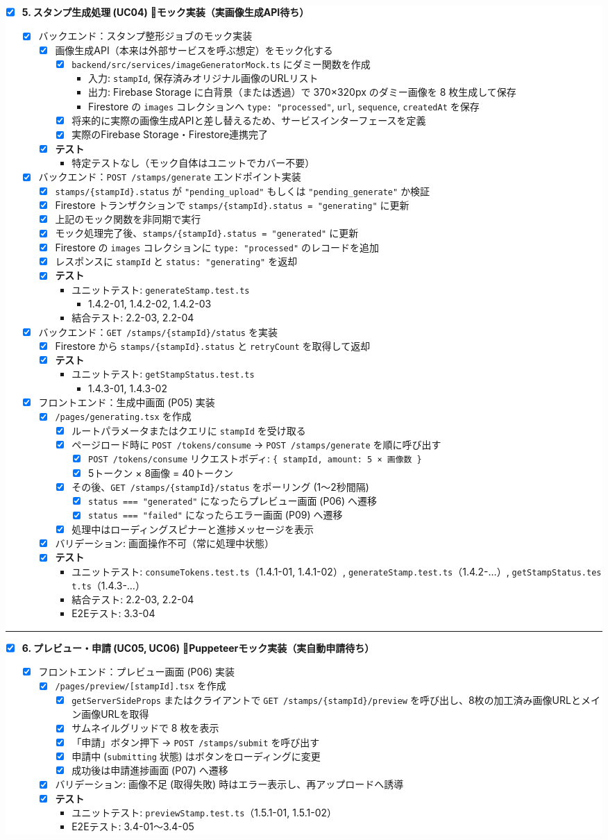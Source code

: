 
* [x] **5. スタンプ生成処理 (UC04)** 🚧**モック実装（実画像生成API待ち）**

  * [x] バックエンド：スタンプ整形ジョブのモック実装
    * [x] 画像生成API（本来は外部サービスを呼ぶ想定）をモック化する
      * [x] `backend/src/services/imageGeneratorMock.ts` にダミー関数を作成
        * 入力: `stampId`, 保存済みオリジナル画像のURLリスト
        * 出力: Firebase Storage に白背景（または透過）で 370×320px のダミー画像を 8 枚生成して保存
        * Firestore の `images` コレクションへ `type: "processed"`, `url`, `sequence`, `createdAt` を保存
      * [x] 将来的に実際の画像生成APIと差し替えるため、サービスインターフェースを定義
      * [x] 実際のFirebase Storage・Firestore連携完了
    * [x] **テスト**
      * 特定テストなし（モック自体はユニットでカバー不要）

  * [x] バックエンド：`POST /stamps/generate` エンドポイント実装
    * [x] `stamps/{stampId}.status` が `"pending_upload"` もしくは `"pending_generate"` か検証
    * [x] Firestore トランザクションで `stamps/{stampId}.status = "generating"` に更新
    * [x] 上記のモック関数を非同期で実行
    * [x] モック処理完了後、`stamps/{stampId}.status = "generated"` に更新
    * [x] Firestore の `images` コレクションに `type: "processed"` のレコードを追加
    * [x] レスポンスに `stampId` と `status: "generating"` を返却
    * [x] **テスト**
      * ユニットテスト: `generateStamp.test.ts`  
        - 1.4.2-01, 1.4.2-02, 1.4.2-03
      * 結合テスト: 2.2-03, 2.2-04

  * [x] バックエンド：`GET /stamps/{stampId}/status` を実装
    * [x] Firestore から `stamps/{stampId}.status` と `retryCount` を取得して返却
    * [x] **テスト**
      * ユニットテスト: `getStampStatus.test.ts`  
        - 1.4.3-01, 1.4.3-02

  * [x] フロントエンド：生成中画面 (P05) 実装
    * [x] `/pages/generating.tsx` を作成
      * [x] ルートパラメータまたはクエリに `stampId` を受け取る
      * [x] ページロード時に `POST /tokens/consume` → `POST /stamps/generate` を順に呼び出す
        * [x] `POST /tokens/consume` リクエストボディ: `{ stampId, amount: 5 × 画像数 }`
        * [x] 5トークン × 8画像 = 40トークン
      * [x] その後、`GET /stamps/{stampId}/status` をポーリング (1～2秒間隔)
        * [x] `status === "generated"` になったらプレビュー画面 (P06) へ遷移
        * [x] `status === "failed"` になったらエラー画面 (P09) へ遷移
      * [x] 処理中はローディングスピナーと進捗メッセージを表示
    * [x] バリデーション: 画面操作不可（常に処理中状態）
    * [x] **テスト**
      * ユニットテスト: `consumeTokens.test.ts`（1.4.1-01, 1.4.1-02）, `generateStamp.test.ts`（1.4.2-…）, `getStampStatus.test.ts`（1.4.3-…）
      * 結合テスト: 2.2-03, 2.2-04
      * E2Eテスト: 3.3-04

---

* [x] **6. プレビュー・申請 (UC05, UC06)** 🚧**Puppeteerモック実装（実自動申請待ち）**

  * [x] フロントエンド：プレビュー画面 (P06) 実装
    * [x] `/pages/preview/[stampId].tsx` を作成
      * [x] `getServerSideProps` またはクライアントで `GET /stamps/{stampId}/preview` を呼び出し、8枚の加工済み画像URLとメイン画像URLを取得
      * [x] サムネイルグリッドで 8 枚を表示
      * [x] 「申請」ボタン押下 → `POST /stamps/submit` を呼び出す
      * [x] 申請中 (`submitting` 状態) はボタンをローディングに変更
      * [x] 成功後は申請進捗画面 (P07) へ遷移
    * [x] バリデーション: 画像不足 (取得失敗) 時はエラー表示し、再アップロードへ誘導
    * [x] **テスト**
      * ユニットテスト: `previewStamp.test.ts`（1.5.1-01, 1.5.1-02）
      * E2Eテスト: 3.4-01〜3.4-05
